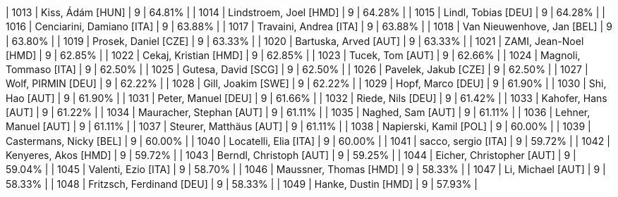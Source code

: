 | 1013  | Kiss, Ádám [HUN] |  9 |  64.81% |
| 1014  | Lindstroem, Joel [HMD] |  9 |  64.28% |
| 1015  | Lindl, Tobias [DEU] |  9 |  64.28% |
| 1016  | Cenciarini, Damiano [ITA] |  9 |  63.88% |
| 1017  | Travaini, Andrea [ITA] |  9 |  63.88% |
| 1018  | Van Nieuwenhove, Jan [BEL] |  9 |  63.80% |
| 1019  | Prosek, Daniel [CZE] |  9 |  63.33% |
| 1020  | Bartuska, Arved [AUT] |  9 |  63.33% |
| 1021  | ZAMI, Jean-Noel [HMD] |  9 |  62.85% |
| 1022  | Cekaj, Kristian [HMD] |  9 |  62.85% |
| 1023  | Tucek, Tom [AUT] |  9 |  62.66% |
| 1024  | Magnoli, Tommaso [ITA] |  9 |  62.50% |
| 1025  | Gutesa, David [SCG] |  9 |  62.50% |
| 1026  | Pavelek, Jakub [CZE] |  9 |  62.50% |
| 1027  | Wolf, PIRMIN [DEU] |  9 |  62.22% |
| 1028  | Gill, Joakim [SWE] |  9 |  62.22% |
| 1029  | Hopf, Marco [DEU] |  9 |  61.90% |
| 1030  | Shi, Hao [AUT] |  9 |  61.90% |
| 1031  | Peter, Manuel [DEU] |  9 |  61.66% |
| 1032  | Riede, Nils [DEU] |  9 |  61.42% |
| 1033  | Kahofer, Hans [AUT] |  9 |  61.22% |
| 1034  | Mauracher, Stephan [AUT] |  9 |  61.11% |
| 1035  | Naghed, Sam [AUT] |  9 |  61.11% |
| 1036  | Lehner, Manuel [AUT] |  9 |  61.11% |
| 1037  | Steurer, Matthäus [AUT] |  9 |  61.11% |
| 1038  | Napierski, Kamil [POL] |  9 |  60.00% |
| 1039  | Castermans, Nicky [BEL] |  9 |  60.00% |
| 1040  | Locatelli, Elia [ITA] |  9 |  60.00% |
| 1041  | sacco, sergio [ITA] |  9 |  59.72% |
| 1042  | Kenyeres, Akos [HMD] |  9 |  59.72% |
| 1043  | Berndl, Christoph [AUT] |  9 |  59.25% |
| 1044  | Eicher, Christopher [AUT] |  9 |  59.04% |
| 1045  | Valenti, Ezio [ITA] |  9 |  58.70% |
| 1046  | Maussner, Thomas [HMD] |  9 |  58.33% |
| 1047  | Li, Michael [AUT] |  9 |  58.33% |
| 1048  | Fritzsch, Ferdinand [DEU] |  9 |  58.33% |
| 1049  | Hanke, Dustin [HMD] |  9 |  57.93% |